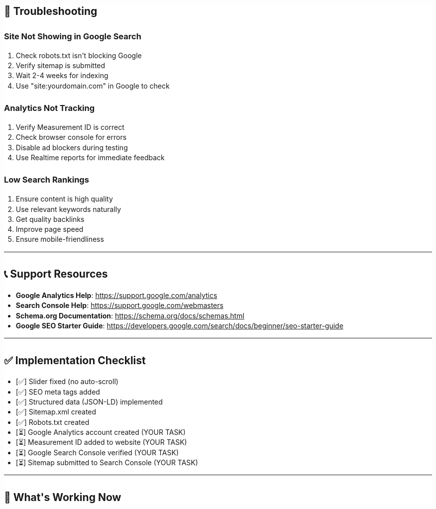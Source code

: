 
## 🔧 Troubleshooting

### Site Not Showing in Google Search
1. Check robots.txt isn't blocking Google
2. Verify sitemap is submitted
3. Wait 2-4 weeks for indexing
4. Use "site:yourdomain.com" in Google to check

### Analytics Not Tracking
1. Verify Measurement ID is correct
2. Check browser console for errors
3. Disable ad blockers during testing
4. Use Realtime reports for immediate feedback

### Low Search Rankings
1. Ensure content is high quality
2. Use relevant keywords naturally
3. Get quality backlinks
4. Improve page speed
5. Ensure mobile-friendliness

---

## 📞 Support Resources

- **Google Analytics Help**: https://support.google.com/analytics
- **Search Console Help**: https://support.google.com/webmasters
- **Schema.org Documentation**: https://schema.org/docs/schemas.html
- **Google SEO Starter Guide**: https://developers.google.com/search/docs/beginner/seo-starter-guide

---

## ✅ Implementation Checklist

- [✅] Slider fixed (no auto-scroll)
- [✅] SEO meta tags added
- [✅] Structured data (JSON-LD) implemented
- [✅] Sitemap.xml created
- [✅] Robots.txt created
- [⏳] Google Analytics account created (YOUR TASK)
- [⏳] Measurement ID added to website (YOUR TASK)
- [⏳] Google Search Console verified (YOUR TASK)
- [⏳] Sitemap submitted to Search Console (YOUR TASK)

---

## 🎉 What's Working Now
